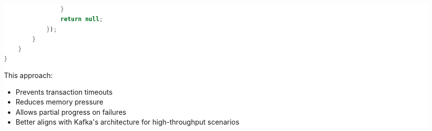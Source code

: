 ```java
                }
                return null;
            });
        }
    }
}
```

This approach:
- Prevents transaction timeouts
- Reduces memory pressure
- Allows partial progress on failures
- Better aligns with Kafka's architecture for high-throughput scenarios